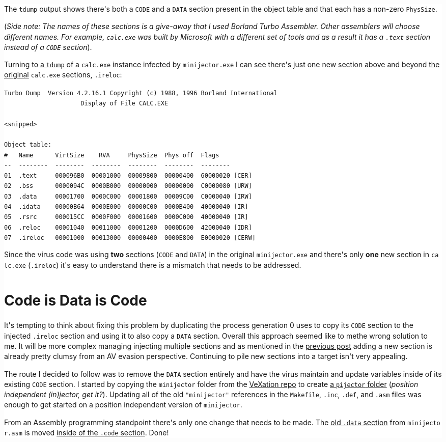 The `tdump` output shows there's both a `CODE` and a `DATA` section present in the object table and that each has a non-zero `PhysSize`. 

(_Side note: The names of these sections is a give-away that I used Borland Turbo Assembler. Other assemblers will choose different names. For example, `calc.exe` was built by Microsoft with a different set of tools and as a result it has a `.text` section instead of a `CODE` section_).

Turning to [a `tdump`](https://github.com/cpu/vexation/blob/master/minijector/calc.exe.tdump.txt) of a `calc.exe` instance infected by `minijector.exe` I can see there's just one new section above and beyond [the original](https://github.com/cpu/vexation/blob/master/minijector/calc.clean.exe.tdump.txt) `calc.exe` sections, `.ireloc`:

```
Turbo Dump  Version 4.2.16.1 Copyright (c) 1988, 1996 Borland International
                     Display of File CALC.EXE

<snipped>

Object table:
#   Name      VirtSize    RVA     PhysSize  Phys off  Flags
--  --------  --------  --------  --------  --------  --------
01  .text     000096B0  00001000  00009800  00000400  60000020 [CER]
02  .bss      0000094C  0000B000  00000000  00000000  C0000080 [URW]
03  .data     00001700  0000C000  00001800  00009C00  C0000040 [IRW]
04  .idata    00000B64  0000E000  00000C00  0000B400  40000040 [IR]
05  .rsrc     000015CC  0000F000  00001600  0000C000  40000040 [IR]
06  .reloc    00001040  00011000  00001200  0000D600  42000040 [IDR]
07  .ireloc   00001000  00013000  00000400  0000E800  E0000020 [CERW]
```

Since the virus code was using **two** sections (`CODE` and `DATA`) in the original `minijector.exe` and there's only **one** new section in `calc.exe` (`.ireloc`) it's easy to understand there is a mismatch that needs to be addressed.

# Code is Data is Code

It's tempting to think about fixing this problem by duplicating the process generation 0 uses to copy its `CODE` section to the injected `.ireloc` section and using it to also copy a `DATA` section. Overall this approach seemed like  to methe wrong solution to me. It will be more complex managing injecting multiple sections and as mentioned in the <a href="/pe-infector-basics">previous post</a> adding a new section is already pretty clumsy from an AV evasion perspective. Continuing to pile new sections into a target isn't very appealing.

The route I decided to follow was to remove the `DATA` section entirely and have the virus maintain and update variables inside of its existing `CODE` section. I started by copying the `minijector` folder from the [VeXation repo](https://github.com/cpu/vexation) to create [a `pijector` folder](https://github.com/cpu/vexation/tree/master/pijector) (_position independent (in)jector, get it?_). Updating all of the old `"minijector"` references in the `Makefile`, `.inc`, `.def`, and `.asm` files was enough to get started on a position independent version of `minijector`.

From an Assembly programming standpoint there's only one change that needs to be made. The [old `.data` section](https://github.com/cpu/vexation/blob/b3a2897311aa8c358d0ec1a24b9b8f045cfb21f1/minijector/minijector.asm#L23-L48) from `minijector.asm` is moved [inside of the `.code` section](https://github.com/cpu/vexation/blob/4bf1084bffdfaf1b3d0c5cf3a2c137e107145137/pijector/pijector.asm#L465-L491). Done!
